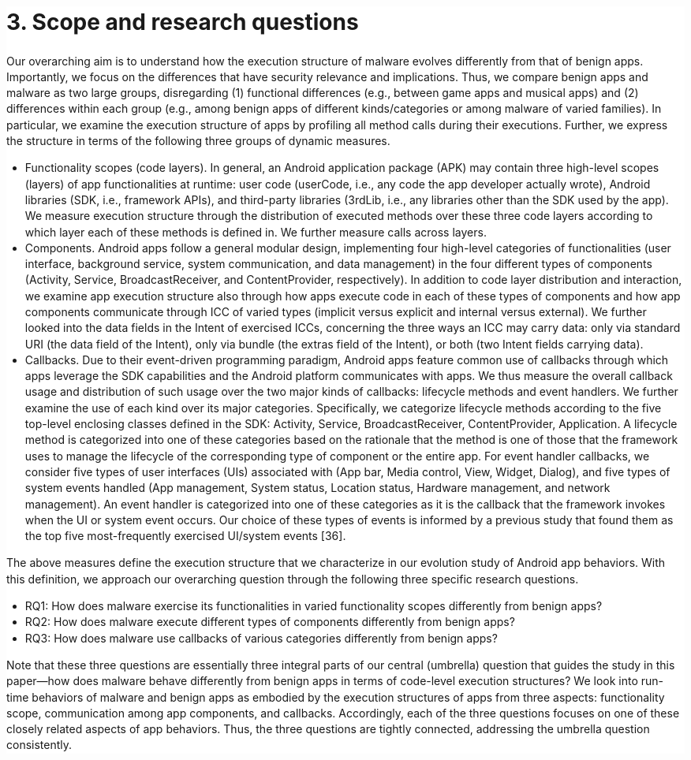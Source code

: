 # 3. Scope and research questions

Our overarching aim is to understand how the execution structure of malware evolves differently from that of benign apps. Importantly, we focus on the differences that have security relevance and implications. Thus, we compare benign apps and malware as two large groups, disregarding (1) functional differences (e.g., between game apps and musical apps) and (2) differences within each group (e.g., among benign apps of different kinds/categories or among malware of varied families). In particular, we examine the execution structure of apps by profiling all method calls during their executions. Further, we express the structure in terms of the following three groups of dynamic measures.

- Functionality scopes (code layers). In general, an Android application package (APK) may contain three high-level scopes (layers) of app functionalities at runtime: user code (userCode, i.e., any code the app developer actually wrote), Android libraries (SDK, i.e., framework APIs), and third-party libraries (3rdLib, i.e., any libraries other than the SDK used by the app). We measure execution structure through the distribution of executed methods over these three code layers according to which layer each of these methods is defined in. We further measure calls across layers.
- Components. Android apps follow a general modular design, implementing four high-level categories of functionalities (user interface, background service, system communication, and data management) in the four different types of components (Activity, Service, BroadcastReceiver, and ContentProvider, respectively). In addition to code layer distribution and interaction, we examine app execution structure also through how apps execute code in each of these types of components and how app components communicate through ICC of varied types (implicit versus explicit and internal versus external). We further looked into the data fields in the Intent of exercised ICCs, concerning the three ways an ICC may carry data: only via standard URI (the data field of the Intent), only via bundle (the extras field of the Intent), or both (two Intent fields carrying data).
- Callbacks. Due to their event-driven programming paradigm, Android apps feature common use of callbacks through which apps leverage the SDK capabilities and the Android platform communicates with apps. We thus measure the overall callback usage and distribution of such usage over the two major kinds of callbacks: lifecycle methods and event handlers. We further examine the use of each kind over its major categories. Specifically, we categorize lifecycle methods according to the five top-level enclosing classes defined in the SDK: Activity, Service, BroadcastReceiver, ContentProvider, Application. A lifecycle method is categorized into one of these categories based on the rationale that the method is one of those that the framework uses to manage the lifecycle of the corresponding type of component or the entire app. For event handler callbacks, we consider five types of user interfaces (UIs) associated with (App bar, Media control, View, Widget, Dialog), and five types of system events handled (App management, System status, Location status, Hardware management, and network management). An event handler is categorized into one of these categories as it is the callback that the framework invokes when the UI or system event occurs. Our choice of these types of events is informed by a previous study that found them as the top five most-frequently exercised UI/system events [36].

The above measures define the execution structure that we characterize in our evolution study of Android app behaviors. With this definition, we approach our overarching question through the following three specific research questions.

- RQ1: How does malware exercise its functionalities in varied functionality scopes differently from benign apps?
- RQ2: How does malware execute different types of components differently from benign apps?
- RQ3: How does malware use callbacks of various categories differently from benign apps?

Note that these three questions are essentially three integral parts of our central (umbrella) question that guides the study in this paper—how does malware behave differently from benign apps in terms of code-level execution structures? We look into run-time behaviors of malware and benign apps as embodied by the execution structures of apps from three aspects: functionality scope, communication among app components, and callbacks. Accordingly, each of the three questions focuses on one of these closely related aspects of app behaviors. Thus, the three questions are tightly connected, addressing the umbrella question consistently.
